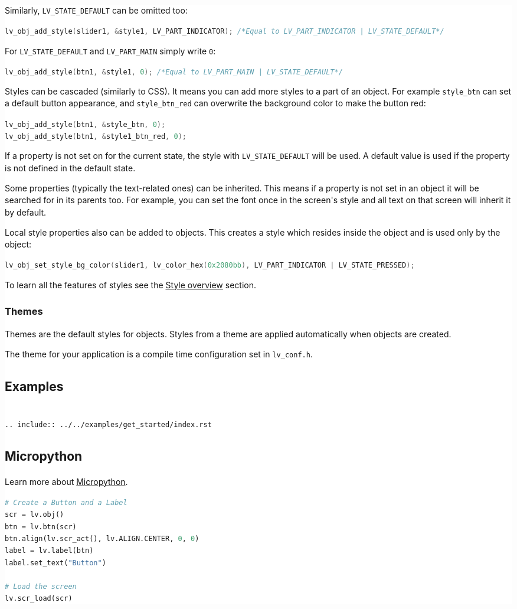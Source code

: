Similarly, `LV_STATE_DEFAULT` can be omitted too:
```c
lv_obj_add_style(slider1, &style1, LV_PART_INDICATOR); /*Equal to LV_PART_INDICATOR | LV_STATE_DEFAULT*/
```

For `LV_STATE_DEFAULT` and `LV_PART_MAIN` simply write `0`:
```c
lv_obj_add_style(btn1, &style1, 0); /*Equal to LV_PART_MAIN | LV_STATE_DEFAULT*/
```


Styles can be cascaded (similarly to CSS). It means you can add more styles to a part of an object. 
For example `style_btn` can set a default button appearance, and `style_btn_red` can overwrite the background color to make the button red: 
```c
lv_obj_add_style(btn1, &style_btn, 0);
lv_obj_add_style(btn1, &style1_btn_red, 0);
```


If a property is not set on for the current state, the style with `LV_STATE_DEFAULT` will be used. A default value is used if the property is not defined in the default state.

Some properties (typically the text-related ones) can be inherited. This means if a property is not set in an object it will be searched for in its parents too. 
For example, you can set the font once in the screen's style and all text on that screen will inherit it by default. 


Local style properties also can be added to objects. This creates a style which resides inside the object and is used only by the object:
```c
lv_obj_set_style_bg_color(slider1, lv_color_hex(0x2080bb), LV_PART_INDICATOR | LV_STATE_PRESSED);
``` 

To learn all the features of styles see the [Style overview](/overview/style) section.


### Themes

Themes are the default styles for objects. Styles from a theme are applied automatically when objects are created. 

The theme for your application is a compile time configuration set in `lv_conf.h`. 

## Examples

```eval_rst

.. include:: ../../examples/get_started/index.rst
```

## Micropython
Learn more about [Micropython](/get-started/micropython).
```python
# Create a Button and a Label
scr = lv.obj()
btn = lv.btn(scr)
btn.align(lv.scr_act(), lv.ALIGN.CENTER, 0, 0)
label = lv.label(btn)
label.set_text("Button")

# Load the screen
lv.scr_load(scr)
```

